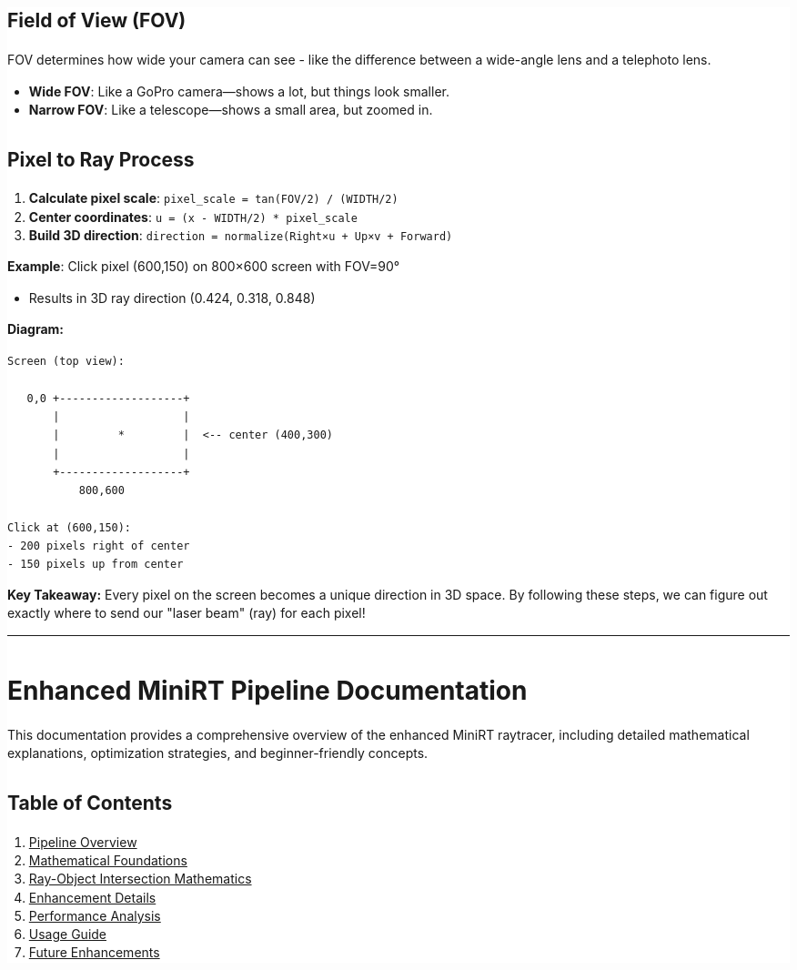 ## Field of View (FOV)
FOV determines how wide your camera can see - like the difference between a wide-angle lens and a telephoto lens.

- **Wide FOV**: Like a GoPro camera—shows a lot, but things look smaller.
- **Narrow FOV**: Like a telescope—shows a small area, but zoomed in.

## Pixel to Ray Process
1. **Calculate pixel scale**: `pixel_scale = tan(FOV/2) / (WIDTH/2)`
2. **Center coordinates**: `u = (x - WIDTH/2) * pixel_scale`  
3. **Build 3D direction**: `direction = normalize(Right×u + Up×v + Forward)`

**Example**: Click pixel (600,150) on 800×600 screen with FOV=90°
- Results in 3D ray direction (0.424, 0.318, 0.848)

**Diagram:**
```
Screen (top view):

   0,0 +-------------------+
       |                   |
       |         *         |  <-- center (400,300)
       |                   |
       +-------------------+
           800,600

Click at (600,150):
- 200 pixels right of center
- 150 pixels up from center
```

**Key Takeaway:**
Every pixel on the screen becomes a unique direction in 3D space. By following these steps, we can figure out exactly where to send our "laser beam" (ray) for each pixel!

---

# Enhanced MiniRT Pipeline Documentation

This documentation provides a comprehensive overview of the enhanced MiniRT raytracer, including detailed mathematical explanations, optimization strategies, and beginner-friendly concepts.

## Table of Contents
1. [Pipeline Overview](#pipeline-overview)
2. [Mathematical Foundations](#mathematical-foundations) 
3. [Ray-Object Intersection Mathematics](#ray-object-intersection-mathematics)
4. [Enhancement Details](#enhancement-details)
5. [Performance Analysis](#performance-analysis)
6. [Usage Guide](#usage-guide)
7. [Future Enhancements](#future-enhancements)

